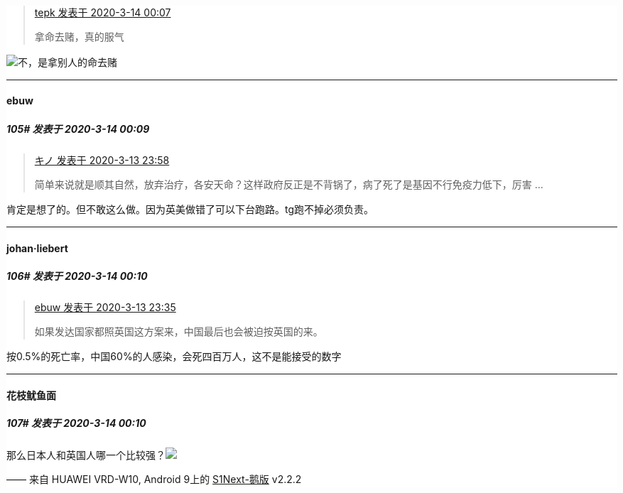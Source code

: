 

<blockquote><a href="httphttps://bbs.saraba1st.com/2b/forum.php?mod=redirect&amp;goto=findpost&amp;pid=46726677&amp;ptid=1918703" target="_blank">tepk 发表于 2020-3-14 00:07</a>

拿命去赌，真的服气</blockquote>
<img src="https://static.saraba1st.com/image/smiley/face2017/065.png" referrerpolicy="no-referrer">不，是拿别人的命去赌







*****

####  ebuw  
##### 105#       发表于 2020-3-14 00:09



<blockquote><a href="httphttps://bbs.saraba1st.com/2b/forum.php?mod=redirect&amp;goto=findpost&amp;pid=46726576&amp;ptid=1918703" target="_blank">キノ 发表于 2020-3-13 23:58</a>

简单来说就是顺其自然，放弃治疗，各安天命？这样政府反正是不背锅了，病了死了是基因不行免疫力低下，厉害 ...</blockquote>
肯定是想了的。但不敢这么做。因为英美做错了可以下台跑路。tg跑不掉必须负责。







*****

####  johan·liebert  
##### 106#       发表于 2020-3-14 00:10



<blockquote><a href="httphttps://bbs.saraba1st.com/2b/forum.php?mod=redirect&amp;goto=findpost&amp;pid=46726321&amp;ptid=1918703" target="_blank">ebuw 发表于 2020-3-13 23:35</a>

如果发达国家都照英国这方案来，中国最后也会被迫按英国的来。</blockquote>
按0.5%的死亡率，中国60%的人感染，会死四百万人，这不是能接受的数字







*****

####  花枝鱿鱼面  
##### 107#       发表于 2020-3-14 00:10




那么日本人和英国人哪一个比较强？<img src="https://static.saraba1st.com/image/smiley/face2017/049.png" referrerpolicy="no-referrer">

—— 来自 HUAWEI VRD-W10, Android 9上的 [S1Next-鹅版](https://github.com/ykrank/S1-Next/releases) v2.2.2



